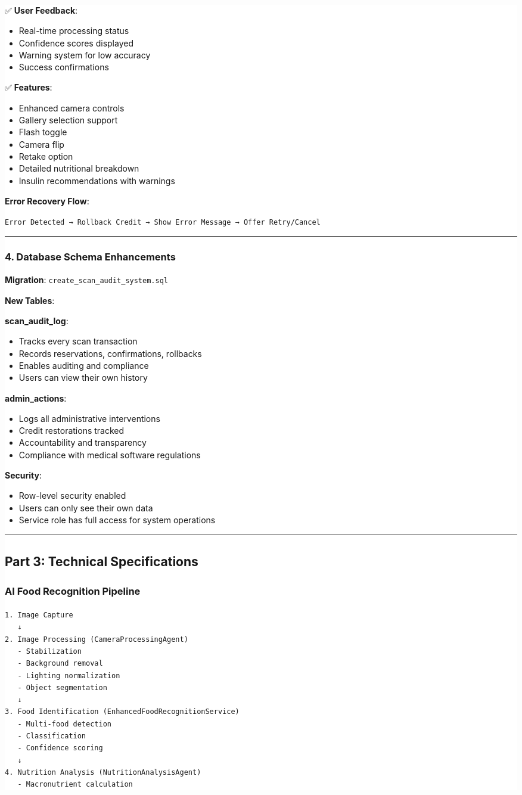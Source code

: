 ✅ **User Feedback**:
- Real-time processing status
- Confidence scores displayed
- Warning system for low accuracy
- Success confirmations

✅ **Features**:
- Enhanced camera controls
- Gallery selection support
- Flash toggle
- Camera flip
- Retake option
- Detailed nutritional breakdown
- Insulin recommendations with warnings

**Error Recovery Flow**:
```
Error Detected → Rollback Credit → Show Error Message → Offer Retry/Cancel
```

---

### 4. Database Schema Enhancements

**Migration**: `create_scan_audit_system.sql`

**New Tables**:

**scan_audit_log**:
- Tracks every scan transaction
- Records reservations, confirmations, rollbacks
- Enables auditing and compliance
- Users can view their own history

**admin_actions**:
- Logs all administrative interventions
- Credit restorations tracked
- Accountability and transparency
- Compliance with medical software regulations

**Security**:
- Row-level security enabled
- Users can only see their own data
- Service role has full access for system operations

---

## Part 3: Technical Specifications

### AI Food Recognition Pipeline

```
1. Image Capture
   ↓
2. Image Processing (CameraProcessingAgent)
   - Stabilization
   - Background removal
   - Lighting normalization
   - Object segmentation
   ↓
3. Food Identification (EnhancedFoodRecognitionService)
   - Multi-food detection
   - Classification
   - Confidence scoring
   ↓
4. Nutrition Analysis (NutritionAnalysisAgent)
   - Macronutrient calculation
```